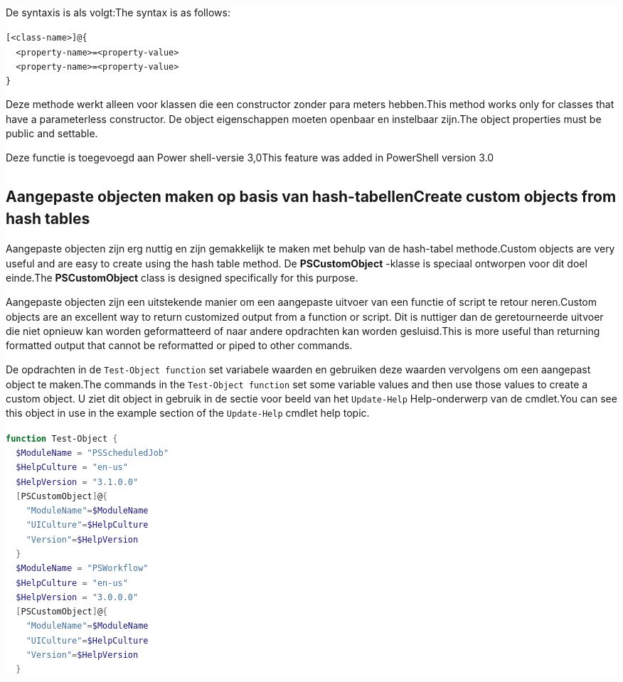 <span data-ttu-id="9cb7a-137">De syntaxis is als volgt:</span><span class="sxs-lookup"><span data-stu-id="9cb7a-137">The syntax is as follows:</span></span>

```
[<class-name>]@{
  <property-name>=<property-value>
  <property-name>=<property-value>
}
```

<span data-ttu-id="9cb7a-138">Deze methode werkt alleen voor klassen die een constructor zonder para meters hebben.</span><span class="sxs-lookup"><span data-stu-id="9cb7a-138">This method works only for classes that have a parameterless constructor.</span></span> <span data-ttu-id="9cb7a-139">De object eigenschappen moeten openbaar en instelbaar zijn.</span><span class="sxs-lookup"><span data-stu-id="9cb7a-139">The object properties must be public and settable.</span></span>

<span data-ttu-id="9cb7a-140">Deze functie is toegevoegd aan Power shell-versie 3,0</span><span class="sxs-lookup"><span data-stu-id="9cb7a-140">This feature was added in PowerShell version 3.0</span></span>

## <a name="create-custom-objects-from-hash-tables"></a><span data-ttu-id="9cb7a-141">Aangepaste objecten maken op basis van hash-tabellen</span><span class="sxs-lookup"><span data-stu-id="9cb7a-141">Create custom objects from hash tables</span></span>

<span data-ttu-id="9cb7a-142">Aangepaste objecten zijn erg nuttig en zijn gemakkelijk te maken met behulp van de hash-tabel methode.</span><span class="sxs-lookup"><span data-stu-id="9cb7a-142">Custom objects are very useful and are easy to create using the hash table method.</span></span> <span data-ttu-id="9cb7a-143">De **PSCustomObject** -klasse is speciaal ontworpen voor dit doel einde.</span><span class="sxs-lookup"><span data-stu-id="9cb7a-143">The **PSCustomObject** class is designed specifically for this purpose.</span></span>

<span data-ttu-id="9cb7a-144">Aangepaste objecten zijn een uitstekende manier om een aangepaste uitvoer van een functie of script te retour neren.</span><span class="sxs-lookup"><span data-stu-id="9cb7a-144">Custom objects are an excellent way to return customized output from a function or script.</span></span> <span data-ttu-id="9cb7a-145">Dit is nuttiger dan de geretourneerde uitvoer die niet opnieuw kan worden geformatteerd of naar andere opdrachten kan worden gesluisd.</span><span class="sxs-lookup"><span data-stu-id="9cb7a-145">This is more useful than returning formatted output that cannot be reformatted or piped to other commands.</span></span>

<span data-ttu-id="9cb7a-146">De opdrachten in de `Test-Object function` set variabele waarden en gebruiken deze waarden vervolgens om een aangepast object te maken.</span><span class="sxs-lookup"><span data-stu-id="9cb7a-146">The commands in the `Test-Object function` set some variable values and then use those values to create a custom object.</span></span> <span data-ttu-id="9cb7a-147">U ziet dit object in gebruik in de sectie voor beeld van het `Update-Help` Help-onderwerp van de cmdlet.</span><span class="sxs-lookup"><span data-stu-id="9cb7a-147">You can see this object in use in the example section of the `Update-Help` cmdlet help topic.</span></span>

```powershell
function Test-Object {
  $ModuleName = "PSScheduledJob"
  $HelpCulture = "en-us"
  $HelpVersion = "3.1.0.0"
  [PSCustomObject]@{
    "ModuleName"=$ModuleName
    "UICulture"=$HelpCulture
    "Version"=$HelpVersion
  }
  $ModuleName = "PSWorkflow"
  $HelpCulture = "en-us"
  $HelpVersion = "3.0.0.0"
  [PSCustomObject]@{
    "ModuleName"=$ModuleName
    "UICulture"=$HelpCulture
    "Version"=$HelpVersion
  }
```